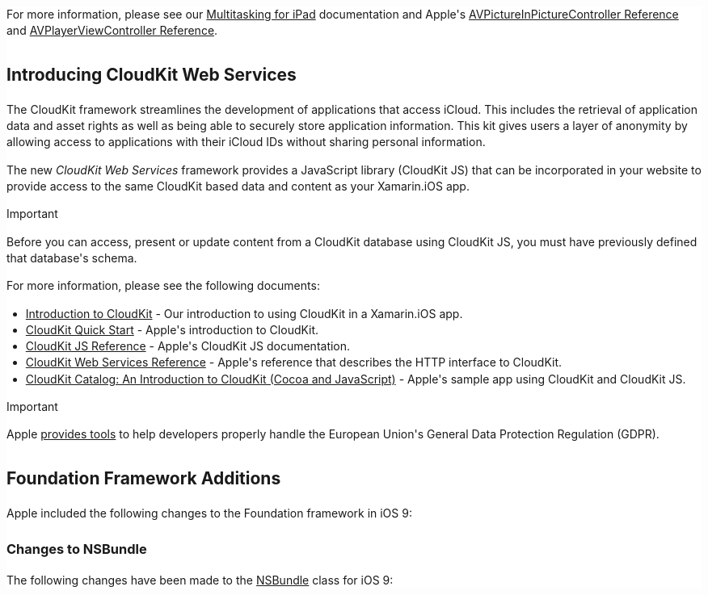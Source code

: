 For more information, please see our [Multitasking for iPad](~/ios/platform/introduction-to-ios9/index.md#multitasking) documentation and Apple's [AVPictureInPictureController Reference](https://developer.apple.com/library/prerelease/ios/documentation/AVKit/Reference/AVPictureInPictureController_Class/index.html#//apple_ref/occ/cl/AVPictureInPictureController) and [AVPlayerViewController Reference](https://developer.apple.com/library/prerelease/ios/documentation/AVFoundation/Reference/AVPlayerViewController_Class/index.html#//apple_ref/occ/cl/AVPlayerViewController).

## Introducing CloudKit Web Services

The CloudKit framework streamlines the development of applications that access iCloud. This includes the retrieval of application data and asset rights as well as being able to securely store application information. This kit gives users a layer of anonymity by allowing access to applications with their iCloud IDs without sharing personal information.

The new _CloudKit Web Services_ framework provides  a JavaScript library (CloudKit JS) that can be incorporated in your website to provide access to the same CloudKit based data and content as your Xamarin.iOS app.

> [!IMPORTANT]
> Before you can access, present or update content from a CloudKit database using CloudKit JS, you must have previously defined that database's schema.




For more information, please see the following documents:

- [Introduction to CloudKit](~/ios/data-cloud/intro-to-cloudkit.md) - Our introduction to using CloudKit in a Xamarin.iOS app.
- [CloudKit Quick Start](https://developer.apple.com/library/prerelease/ios/documentation/DataManagement/Conceptual/CloudKitQuickStart/Introduction/Introduction.html#//apple_ref/doc/uid/TP40014987) - Apple's introduction to CloudKit.
- [CloudKit JS Reference](https://developer.apple.com/library/prerelease/ios/documentation/CloudKitJS/Reference/CloudKitJavaScriptReference/index.html#//apple_ref/doc/uid/TP40015359) - Apple's CloudKit JS documentation.
- [CloudKit Web Services Reference](https://developer.apple.com/library/prerelease/ios/documentation/DataManagement/Conceptual/CloutKitWebServicesReference/Introduction/Introduction.html#//apple_ref/doc/uid/TP40015240) - Apple's reference that describes the HTTP interface to CloudKit.
- [CloudKit Catalog: An Introduction to CloudKit (Cocoa and JavaScript)](https://developer.apple.com/library/prerelease/ios/samplecode/CloudAtlas/Introduction/Intro.html#//apple_ref/doc/uid/TP40014599) - Apple's sample app using CloudKit and CloudKit JS.

> [!IMPORTANT]
> Apple [provides tools](https://developer.apple.com/support/allowing-users-to-manage-data/)
> to help developers properly handle the European Union's General Data
> Protection Regulation (GDPR).

## Foundation Framework Additions

Apple included the following changes to the Foundation framework in iOS 9:

### Changes to NSBundle

The following changes have been made to the [NSBundle](xref:Foundation.NSBundle) class for iOS 9:
